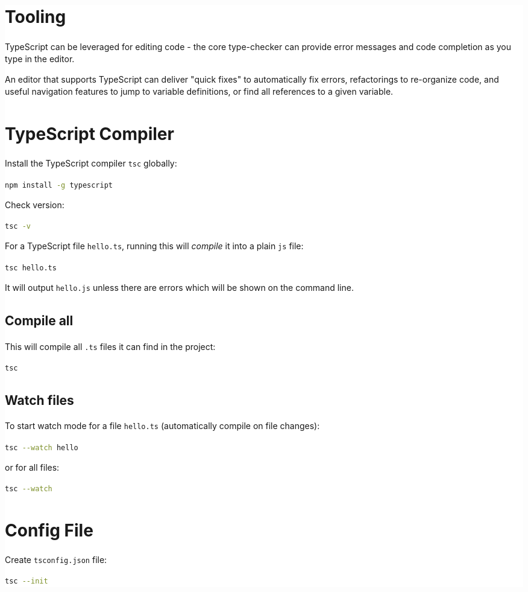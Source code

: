 # Tooling

TypeScript can be leveraged for editing code - the core type-checker can provide error messages and code completion as you type in the editor.

An editor that supports TypeScript can deliver "quick fixes" to automatically fix errors, refactorings to re-organize code, and useful navigation features to jump to variable definitions, or find all references to a given variable.

# TypeScript Compiler

Install the TypeScript compiler `tsc` globally:
```bash
npm install -g typescript
```

Check version:
```bash
tsc -v
```

For a TypeScript file `hello.ts`, running this will *compile* it into a plain `js` file:
```bash
tsc hello.ts
```
It will output `hello.js` unless there are errors which will be shown on the command line.

## Compile all

This will compile all `.ts` files it can find in the project:
```bash
tsc
```

## Watch files

To start watch mode for a file `hello.ts` (automatically compile on file changes):
```bash
tsc --watch hello
```

or for all files:
```bash
tsc --watch
```

# Config File

Create `tsconfig.json` file:
```bash
tsc --init
```
